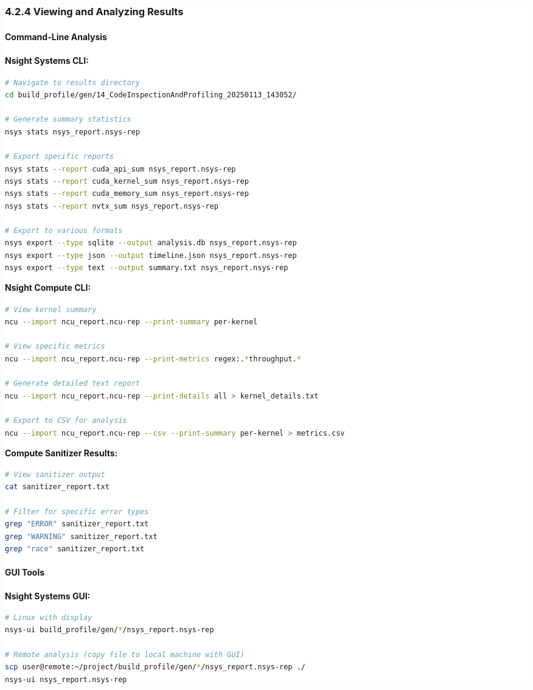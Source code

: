 ### **4.2.4 Viewing and Analyzing Results**

#### **Command-Line Analysis**

**Nsight Systems CLI:**
```bash
# Navigate to results directory
cd build_profile/gen/14_CodeInspectionAndProfiling_20250113_143052/

# Generate summary statistics
nsys stats nsys_report.nsys-rep

# Export specific reports
nsys stats --report cuda_api_sum nsys_report.nsys-rep
nsys stats --report cuda_kernel_sum nsys_report.nsys-rep
nsys stats --report cuda_memory_sum nsys_report.nsys-rep
nsys stats --report nvtx_sum nsys_report.nsys-rep

# Export to various formats
nsys export --type sqlite --output analysis.db nsys_report.nsys-rep
nsys export --type json --output timeline.json nsys_report.nsys-rep
nsys export --type text --output summary.txt nsys_report.nsys-rep
```

**Nsight Compute CLI:**
```bash
# View kernel summary
ncu --import ncu_report.ncu-rep --print-summary per-kernel

# View specific metrics
ncu --import ncu_report.ncu-rep --print-metrics regex:.*throughput.*

# Generate detailed text report
ncu --import ncu_report.ncu-rep --print-details all > kernel_details.txt

# Export to CSV for analysis
ncu --import ncu_report.ncu-rep --csv --print-summary per-kernel > metrics.csv
```

**Compute Sanitizer Results:**
```bash
# View sanitizer output
cat sanitizer_report.txt

# Filter for specific error types
grep "ERROR" sanitizer_report.txt
grep "WARNING" sanitizer_report.txt
grep "race" sanitizer_report.txt
```

#### **GUI Tools**

**Nsight Systems GUI:**
```bash
# Linux with display
nsys-ui build_profile/gen/*/nsys_report.nsys-rep

# Remote analysis (copy file to local machine with GUI)
scp user@remote:~/project/build_profile/gen/*/nsys_report.nsys-rep ./
nsys-ui nsys_report.nsys-rep
```
